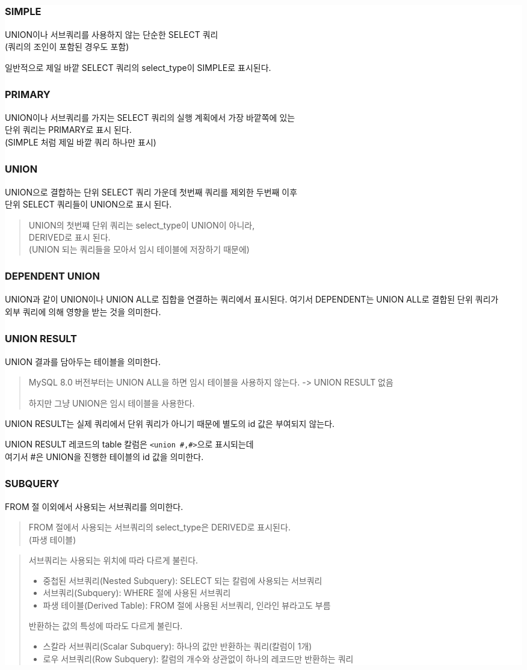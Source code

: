 ### SIMPLE

UNION이나 서브쿼리를 사용하지 않는 단순한 SELECT 쿼리  
(쿼리의 조인이 포함된 경우도 포함)

일반적으로 제일 바깥 SELECT 쿼리의 select_type이 SIMPLE로 표시된다.

### PRIMARY

UNION이나 서브쿼리를 가지는 SELECT 쿼리의 실행 계획에서 가장 바깥쪽에 있는  
단위 쿼리는 PRIMARY로 표시 된다.  
(SIMPLE 처럼 제일 바깥 쿼리 하나만 표시)

### UNION

UNION으로 결합하는 단위 SELECT 쿼리 가운데 첫번째 쿼리를 제외한 두번째 이후  
단위 SELECT 쿼리들이 UNION으로 표시 된다.

> UNION의 첫번쨰 단위 쿼리는 select_type이 UNION이 아니라,  
> DERIVED로 표시 된다.  
> (UNION 되는 쿼리들을 모아서 임시 테이블에 저장하기 때문에)

### DEPENDENT UNION

UNION과 같이 UNION이나 UNION ALL로 집합을 연결하는 쿼리에서 표시된다.
여기서 DEPENDENT는 UNION ALL로 결합된 단위 쿼리가  
외부 쿼리에 의해 영향을 받는 것을 의미한다.

### UNION RESULT

UNION 결과를 담아두는 테이블을 의미한다.

> MySQL 8.0 버전부터는 UNION ALL을 하면 임시 테이블을 사용하지 않는다.
> -> UNION RESULT 없음
> 
> 하지만 그냥 UNION은 임시 테이블을 사용한다.

UNION RESULT는 실제 쿼리에서 단위 쿼리가 아니기 때문에 별도의 id 값은 부여되지 않는다.

UNION RESULT 레코드의 table 칼럼은 `<union #,#>`으로 표시되는데  
여기서 #은 UNION을 진행한 테이블의 id 값을 의미한다.

### SUBQUERY

FROM 절 이외에서 사용되는 서브쿼리를 의미한다.

> FROM 절에서 사용되는 서브쿼리의 select_type은 DERIVED로 표시된다.  
> (파생 테이블)

> 서브쿼리는 사용되는 위치에 따라 다르게 불린다.
> - 중첩된 서브쿼리(Nested Subquery): SELECT 되는 칼럼에 사용되는 서브쿼리
> - 서브쿼리(Subquery): WHERE 절에 사용된 서브쿼리
> - 파생 테이블(Derived Table): FROM 절에 사용된 서브쿼리, 인라인 뷰라고도 부름
> 
> 반환하는 값의 특성에 따라도 다르게 불린다.
> - 스칼라 서브쿼리(Scalar Subquery): 하나의 값만 반환하는 쿼리(칼럼이 1개)
> - 로우 서브쿼리(Row Subquery): 칼럼의 개수와 상관없이 하나의 레코드만 반환하는 쿼리
